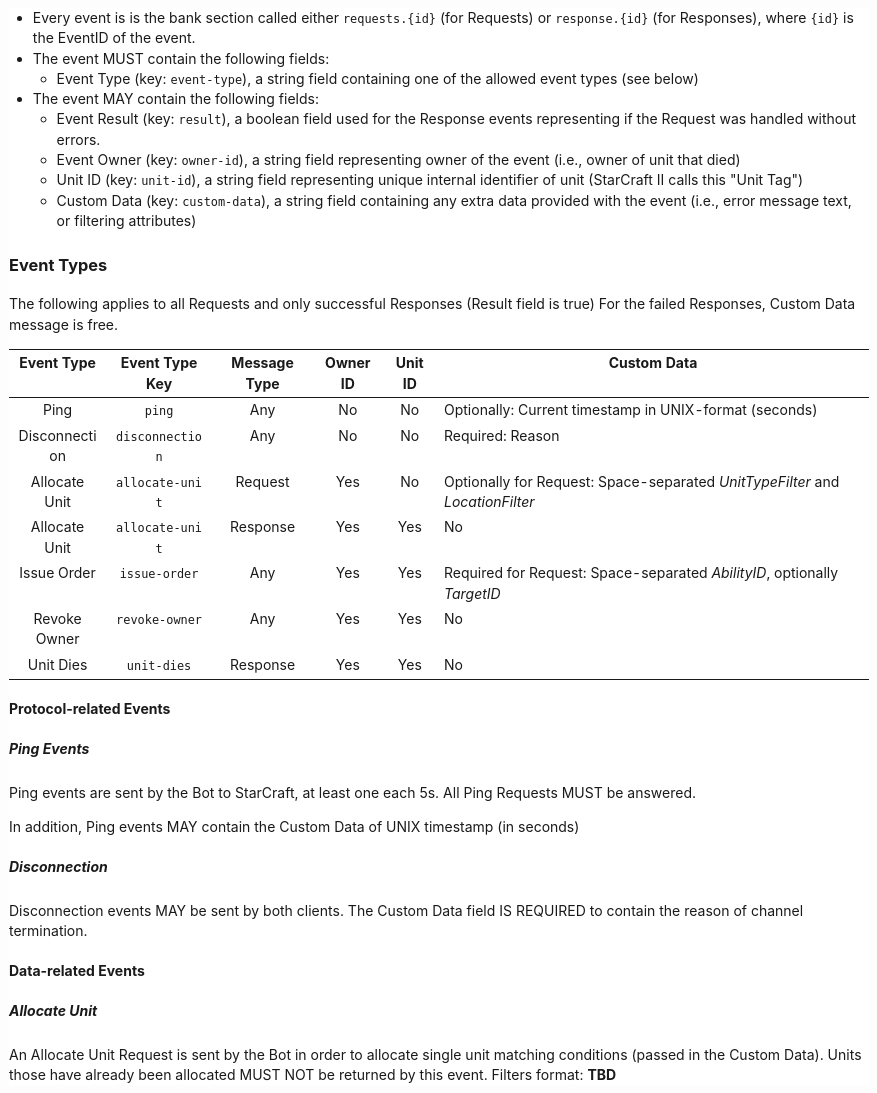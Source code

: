 - Every event is is the bank section
 called either `requests.{id}` (for Requests) or `response.{id}` (for Responses),
 where `{id}` is the EventID of the event.
 - The event MUST contain the following fields:
   * Event Type (key: `event-type`), a string field
   containing one of the allowed event types (see below)
 - The event MAY contain the following fields:
   * Event Result (key: `result`), a boolean field used for the Response events
   representing if the Request was handled without errors.
   * Event Owner (key: `owner-id`), a string field
   representing owner of the event (i.e., owner of unit that died)
   * Unit ID (key: `unit-id`), a string field
   representing unique internal identifier of unit
   (StarCraft II calls this "Unit Tag")
   * Custom Data (key: `custom-data`), a string field
   containing any extra data provided with the event
   (i.e., error message text, or filtering attributes)

### Event Types
The following applies to all Requests and only successful Responses (Result field is true)
For the failed Responses, Custom Data message is free.

|   Event Type  |  Event Type Key | Message Type | Owner ID | Unit ID | Custom Data                                                                   |
|:-------------:|:---------------:|:------------:|:--------:|:-------:|-------------------------------------------------------------------------------|
|      Ping     |      `ping`     |      Any     |    No    |    No   | Optionally: Current timestamp in UNIX-format (seconds)                        |
| Disconnection | `disconnection` |      Any     |    No    |    No   | Required: Reason                                                              |
| Allocate Unit | `allocate-unit` |    Request   |    Yes   |    No   | Optionally for Request: Space-separated *UnitTypeFilter* and *LocationFilter* |
| Allocate Unit | `allocate-unit` |   Response   |    Yes   |   Yes   | No                                                                            |
|  Issue Order  |  `issue-order`  |      Any     |    Yes   |   Yes   | Required for Request: Space-separated *AbilityID*, optionally *TargetID*      |
|  Revoke Owner |  `revoke-owner` |      Any     |    Yes   |   Yes   | No                                                                            |
|   Unit Dies   |   `unit-dies`   |   Response   |    Yes   |   Yes   | No                                                                            |

#### Protocol-related Events
##### Ping Events
Ping events are sent by the Bot to StarCraft, at least one each 5s.
All Ping Requests MUST be answered.

In addition, Ping events MAY contain the Custom Data of UNIX timestamp (in seconds)

##### Disconnection
Disconnection events MAY be sent by both clients.
The Custom Data field IS REQUIRED to contain the reason of channel termination.

#### Data-related Events
##### Allocate Unit
An Allocate Unit Request is sent by the Bot in order
to allocate single unit matching conditions (passed in the Custom Data).
Units those have already been allocated MUST NOT be returned by this event.
Filters format: **TBD**
